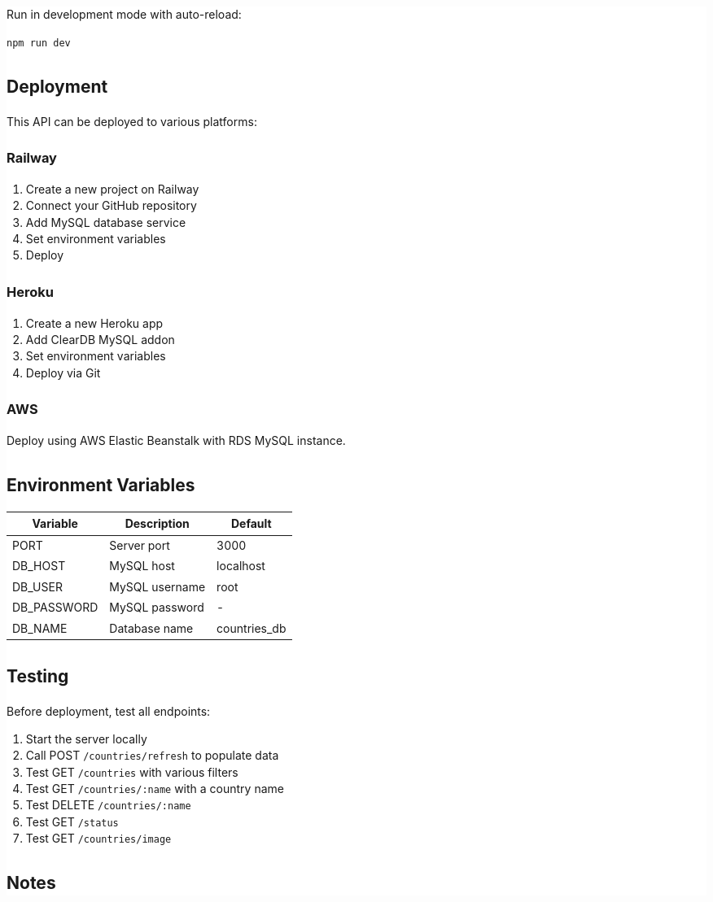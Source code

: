Run in development mode with auto-reload:
```bash
npm run dev
```

## Deployment

This API can be deployed to various platforms:

### Railway
1. Create a new project on Railway
2. Connect your GitHub repository
3. Add MySQL database service
4. Set environment variables
5. Deploy

### Heroku
1. Create a new Heroku app
2. Add ClearDB MySQL addon
3. Set environment variables
4. Deploy via Git

### AWS
Deploy using AWS Elastic Beanstalk with RDS MySQL instance.

## Environment Variables

| Variable | Description | Default |
|----------|-------------|---------|
| PORT | Server port | 3000 |
| DB_HOST | MySQL host | localhost |
| DB_USER | MySQL username | root |
| DB_PASSWORD | MySQL password | - |
| DB_NAME | Database name | countries_db |

## Testing

Before deployment, test all endpoints:

1. Start the server locally
2. Call POST `/countries/refresh` to populate data
3. Test GET `/countries` with various filters
4. Test GET `/countries/:name` with a country name
5. Test DELETE `/countries/:name`
6. Test GET `/status`
7. Test GET `/countries/image`

## Notes
